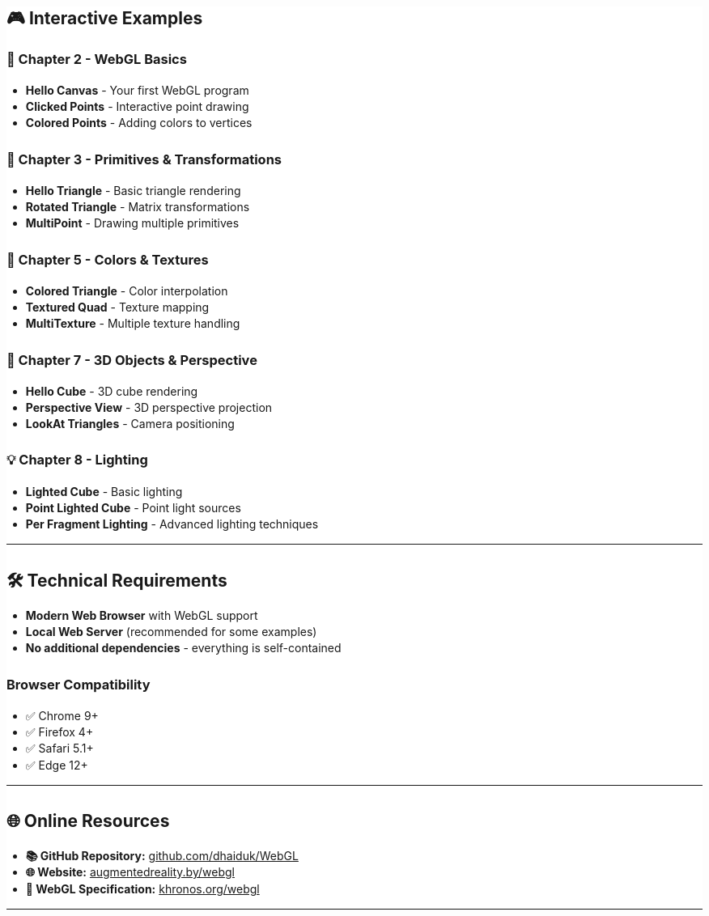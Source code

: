 ## 🎮 Interactive Examples

### 🔵 Chapter 2 - WebGL Basics
- **Hello Canvas** - Your first WebGL program
- **Clicked Points** - Interactive point drawing
- **Colored Points** - Adding colors to vertices

### 🔺 Chapter 3 - Primitives & Transformations
- **Hello Triangle** - Basic triangle rendering
- **Rotated Triangle** - Matrix transformations
- **MultiPoint** - Drawing multiple primitives

### 🎨 Chapter 5 - Colors & Textures
- **Colored Triangle** - Color interpolation
- **Textured Quad** - Texture mapping
- **MultiTexture** - Multiple texture handling

### 📐 Chapter 7 - 3D Objects & Perspective
- **Hello Cube** - 3D cube rendering
- **Perspective View** - 3D perspective projection
- **LookAt Triangles** - Camera positioning

### 💡 Chapter 8 - Lighting
- **Lighted Cube** - Basic lighting
- **Point Lighted Cube** - Point light sources
- **Per Fragment Lighting** - Advanced lighting techniques

---

## 🛠️ Technical Requirements

- **Modern Web Browser** with WebGL support
- **Local Web Server** (recommended for some examples)
- **No additional dependencies** - everything is self-contained

### Browser Compatibility
- ✅ Chrome 9+
- ✅ Firefox 4+
- ✅ Safari 5.1+
- ✅ Edge 12+

---

## 🌐 Online Resources

- **📚 GitHub Repository:** [github.com/dhaiduk/WebGL](https://github.com/dhaiduk/WebGL)
- **🌐 Website:** [augmentedreality.by/webgl](https://augmentedreality.by/webgl)
- **📖 WebGL Specification:** [khronos.org/webgl](https://www.khronos.org/webgl/)

---